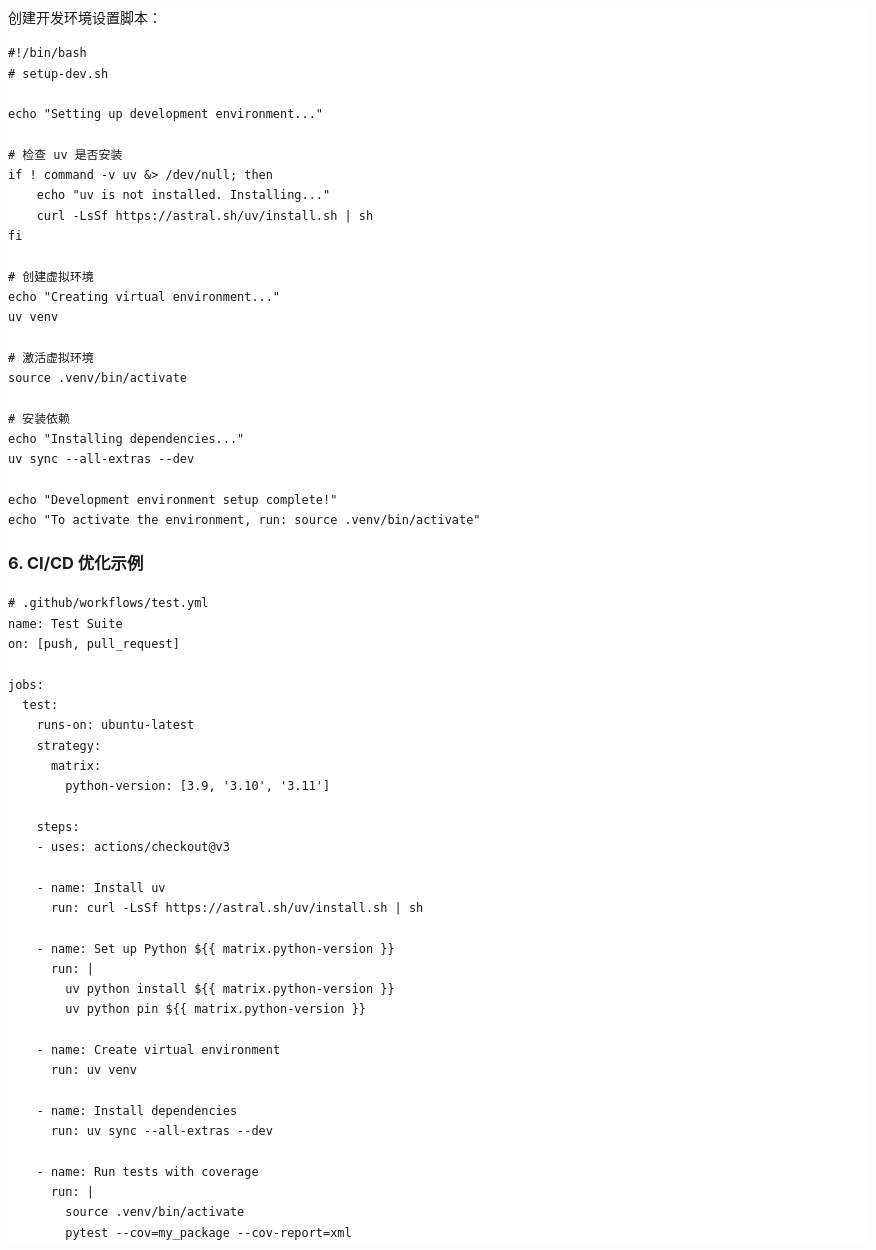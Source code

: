 创建开发环境设置脚本：

```
#!/bin/bash
# setup-dev.sh

echo "Setting up development environment..."

# 检查 uv 是否安装
if ! command -v uv &> /dev/null; then
    echo "uv is not installed. Installing..."
    curl -LsSf https://astral.sh/uv/install.sh | sh
fi

# 创建虚拟环境
echo "Creating virtual environment..."
uv venv

# 激活虚拟环境
source .venv/bin/activate

# 安装依赖
echo "Installing dependencies..."
uv sync --all-extras --dev

echo "Development environment setup complete!"
echo "To activate the environment, run: source .venv/bin/activate"
```

### 6. CI/CD 优化示例

```
# .github/workflows/test.yml
name: Test Suite
on: [push, pull_request]

jobs:
  test:
    runs-on: ubuntu-latest
    strategy:
      matrix:
        python-version: [3.9, '3.10', '3.11']

    steps:
    - uses: actions/checkout@v3

    - name: Install uv
      run: curl -LsSf https://astral.sh/uv/install.sh | sh

    - name: Set up Python ${{ matrix.python-version }}
      run: |
        uv python install ${{ matrix.python-version }}
        uv python pin ${{ matrix.python-version }}

    - name: Create virtual environment
      run: uv venv

    - name: Install dependencies
      run: uv sync --all-extras --dev

    - name: Run tests with coverage
      run: |
        source .venv/bin/activate
        pytest --cov=my_package --cov-report=xml

```